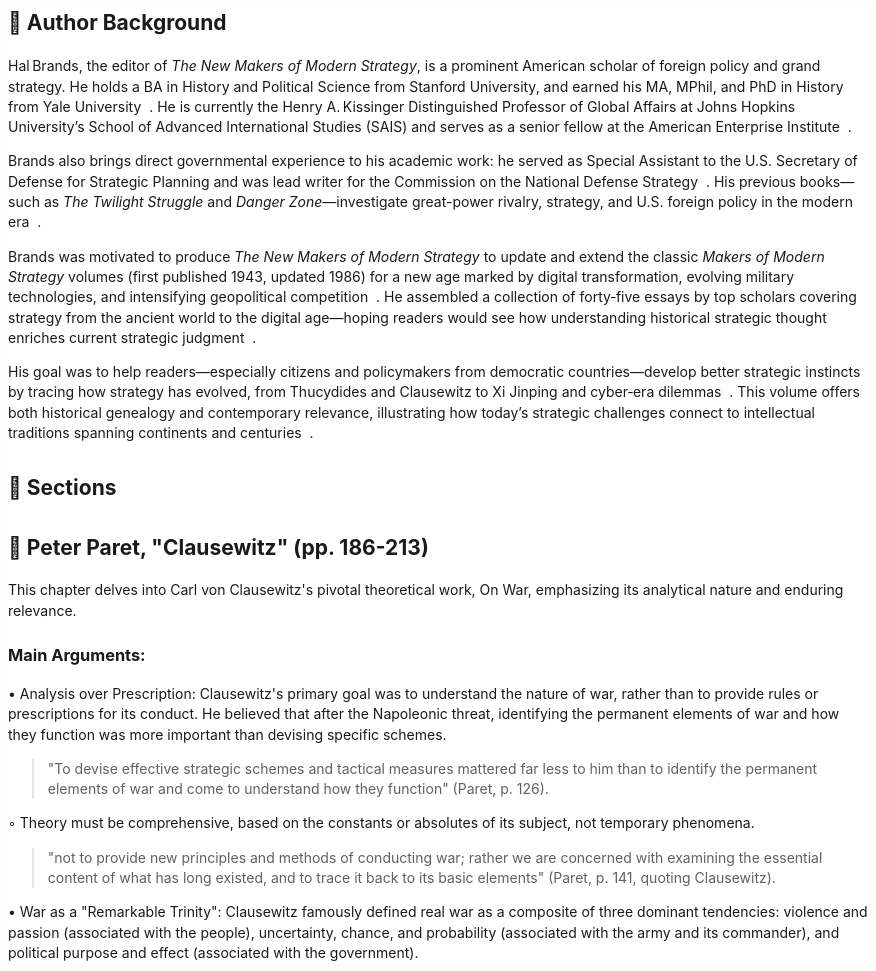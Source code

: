## 🔫 Author Background
Hal Brands, the editor of _The New Makers of Modern Strategy_, is a prominent American scholar of foreign policy and grand strategy. He holds a BA in History and Political Science from Stanford University, and earned his MA, MPhil, and PhD in History from Yale University  . He is currently the Henry A. Kissinger Distinguished Professor of Global Affairs at Johns Hopkins University’s School of Advanced International Studies (SAIS) and serves as a senior fellow at the American Enterprise Institute  .

Brands also brings direct governmental experience to his academic work: he served as Special Assistant to the U.S. Secretary of Defense for Strategic Planning and was lead writer for the Commission on the National Defense Strategy  . His previous books—such as _The Twilight Struggle_ and _Danger Zone_—investigate great-power rivalry, strategy, and U.S. foreign policy in the modern era  .

Brands was motivated to produce _The New Makers of Modern Strategy_ to update and extend the classic _Makers of Modern Strategy_ volumes (first published 1943, updated 1986) for a new age marked by digital transformation, evolving military technologies, and intensifying geopolitical competition  . He assembled a collection of forty‑five essays by top scholars covering strategy from the ancient world to the digital age—hoping readers would see how understanding historical strategic thought enriches current strategic judgment  .

His goal was to help readers—especially citizens and policymakers from democratic countries—develop better strategic instincts by tracing how strategy has evolved, from Thucydides and Clausewitz to Xi Jinping and cyber‑era dilemmas  . This volume offers both historical genealogy and contemporary relevance, illustrating how today’s strategic challenges connect to intellectual traditions spanning continents and centuries  .

## 📒 Sections

##  📕 Peter Paret, "Clausewitz" (pp. 186-213)

This chapter delves into Carl von Clausewitz's pivotal theoretical work, On War, emphasizing its analytical nature and enduring relevance.

### Main Arguments:

• Analysis over Prescription: Clausewitz's primary goal was to understand the nature of war, rather than to provide rules or prescriptions for its conduct. He believed that after the Napoleonic threat, identifying the permanent elements of war and how they function was more important than devising specific schemes.

> "To devise effective strategic schemes and tactical measures mattered far less to him than to identify the permanent elements of war and come to understand how they function" (Paret, p. 126).

◦ Theory must be comprehensive, based on the constants or absolutes of its subject, not temporary phenomena.

> "not to provide new principles and methods of conducting war; rather we are concerned with examining the essential content of what has long existed, and to trace it back to its basic elements" (Paret, p. 141, quoting Clausewitz).

• War as a "Remarkable Trinity": Clausewitz famously defined real war as a composite of three dominant tendencies: violence and passion (associated with the people), uncertainty, chance, and probability (associated with the army and its commander), and political purpose and effect (associated with the government).
